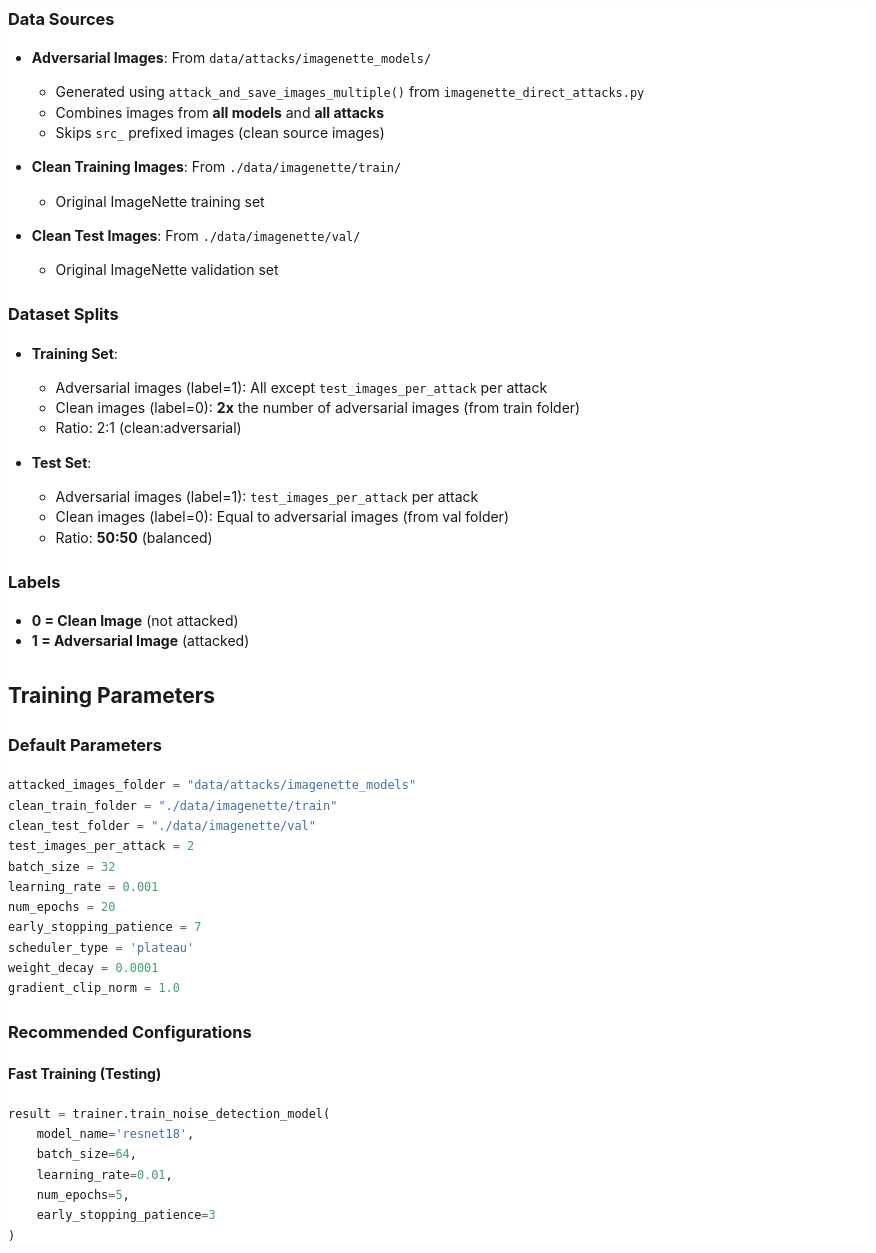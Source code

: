 ### Data Sources
- **Adversarial Images**: From `data/attacks/imagenette_models/`
  - Generated using `attack_and_save_images_multiple()` from `imagenette_direct_attacks.py`
  - Combines images from **all models** and **all attacks**
  - Skips `src_` prefixed images (clean source images)

- **Clean Training Images**: From `./data/imagenette/train/`
  - Original ImageNette training set
- **Clean Test Images**: From `./data/imagenette/val/`
  - Original ImageNette validation set

### Dataset Splits
- **Training Set**:
  - Adversarial images (label=1): All except `test_images_per_attack` per attack
  - Clean images (label=0): **2x** the number of adversarial images (from train folder)
  - Ratio: 2:1 (clean:adversarial)

- **Test Set**:
  - Adversarial images (label=1): `test_images_per_attack` per attack
  - Clean images (label=0): Equal to adversarial images (from val folder)
  - Ratio: **50:50** (balanced)

### Labels
- **0 = Clean Image** (not attacked)
- **1 = Adversarial Image** (attacked)

## Training Parameters

### Default Parameters
```python
attacked_images_folder = "data/attacks/imagenette_models"
clean_train_folder = "./data/imagenette/train"
clean_test_folder = "./data/imagenette/val"
test_images_per_attack = 2
batch_size = 32
learning_rate = 0.001
num_epochs = 20
early_stopping_patience = 7
scheduler_type = 'plateau'
weight_decay = 0.0001
gradient_clip_norm = 1.0
```

### Recommended Configurations

#### Fast Training (Testing)
```python
result = trainer.train_noise_detection_model(
    model_name='resnet18',
    batch_size=64,
    learning_rate=0.01,
    num_epochs=5,
    early_stopping_patience=3
)
```
